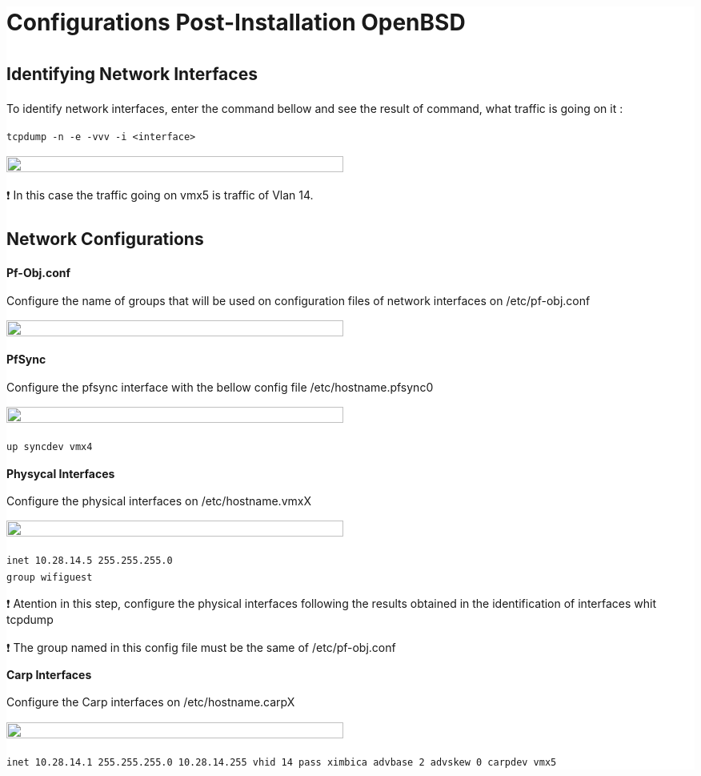 Configurations Post-Installation OpenBSD
==============================================================================

Identifying Network Interfaces
------------------------------

To identify network interfaces, enter the command bellow and see the result of command, what traffic is going on it :
```
tcpdump -n -e -vvv -i <interface>
```

<img src="https://github.com/alexfrosa/openbsd-pf-formula/raw/master/images/tcpdump.png" width="70%" height="70%">

:exclamation: In this case the traffic going on vmx5 is traffic of Vlan 14.

Network Configurations 
-----------------------

**Pf-Obj.conf**

Configure the name of groups that will be used on configuration files of network interfaces on /etc/pf-obj.conf

<img src="https://github.com/alexfrosa/openbsd-pf-formula/raw/master/images/pfobj.png" width="70%" height="70%">

**PfSync**

Configure the pfsync interface with the bellow config file /etc/hostname.pfsync0

<img src="https://github.com/alexfrosa/openbsd-pf-formula/raw/master/images/pfsync.png" width="70%" height="70%">

```
up syncdev vmx4
```
**Physycal Interfaces**

Configure the physical interfaces on /etc/hostname.vmxX

<img src="https://github.com/alexfrosa/openbsd-pf-formula/raw/master/images/hostname_vmx.png" width="70%" height="70%">

```
inet 10.28.14.5 255.255.255.0
group wifiguest
```

:exclamation: Atention in this step, configure the physical interfaces following the results obtained in the identification of interfaces whit tcpdump 

:exclamation: The group named in this config file must be the same of /etc/pf-obj.conf 

**Carp Interfaces**

Configure the Carp interfaces on /etc/hostname.carpX 

<img src="https://github.com/alexfrosa/openbsd-pf-formula/raw/master/images/hostname_carp.png" width="70%" height="70%">


```
inet 10.28.14.1 255.255.255.0 10.28.14.255 vhid 14 pass ximbica advbase 2 advskew 0 carpdev vmx5
```
